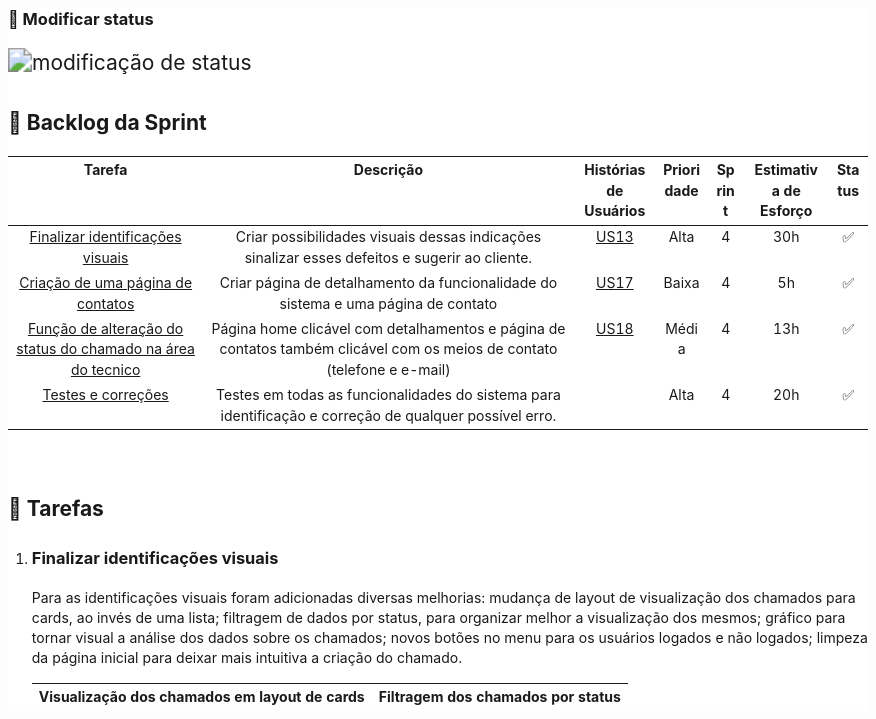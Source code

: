 

### 	:traffic_light: Modificar status

<img src="img/status.gif" alt="modificação de status" style="zoom: 150%;" />



<br>

##  :date: Backlog da Sprint<a id="backlog"></a>



|                            Tarefa                            |                          Descrição                           |  Histórias de Usuários   | Prioridade | Sprint | Estimativa de Esforço |       Status       |
| :----------------------------------------------------------: | :----------------------------------------------------------: | :----------------------: | :--------: | :----: | :-------------------: | :----------------: |
|  <a href='#idVisual'>Finalizar  identificações visuais </a>  | Criar  possibilidades visuais dessas indicações   sinalizar esses defeitos e sugerir ao cliente. | <a href='#us13'>US13</a> |    Alta    |   4    |          30h          | :white_check_mark: |
| <a href='#contatos'>Criação  de uma página de contatos </a>  | Criar  página de detalhamento da funcionalidade do sistema e uma página de contato | <a href='#us17'>US17</a> |   Baixa    |   4    |          5h           | :white_check_mark: |
| <a href='#status'>Função  de alteração do status do chamado na área do tecnico</a> | Página  home clicável com detalhamentos e página de contatos também clicável com os  meios de contato (telefone e e-mail) | <a href='#us18'>US18</a> |   Média    |   4    |          13h          | :white_check_mark: |
|           <a href='#teste'>Testes e  correções</a>           | Testes em todas as funcionalidades do sistema para identificação e correção de qualquer possível erro. |   <a href='#us14'></a>   |    Alta    |   4    |          20h          | :white_check_mark: |

<br>

## :checkered_flag: Tarefas<a id="tarefas"></a>



1. ### Finalizar  identificações visuais<a id='idVisual'></a>

   Para as identificações visuais foram adicionadas diversas melhorias: mudança de layout de visualização dos chamados para cards, ao invés de uma lista; filtragem de dados por status, para organizar melhor a visualização dos mesmos; gráfico para tornar visual a análise dos dados sobre os chamados; novos botões no menu para os usuários logados e não logados; limpeza da página inicial para deixar mais intuitiva a criação do chamado.

   

   |         Visualização dos chamados em layout de cards         |              Filtragem dos chamados por status               |
   | :----------------------------------------------------------: | :----------------------------------------------------------: |